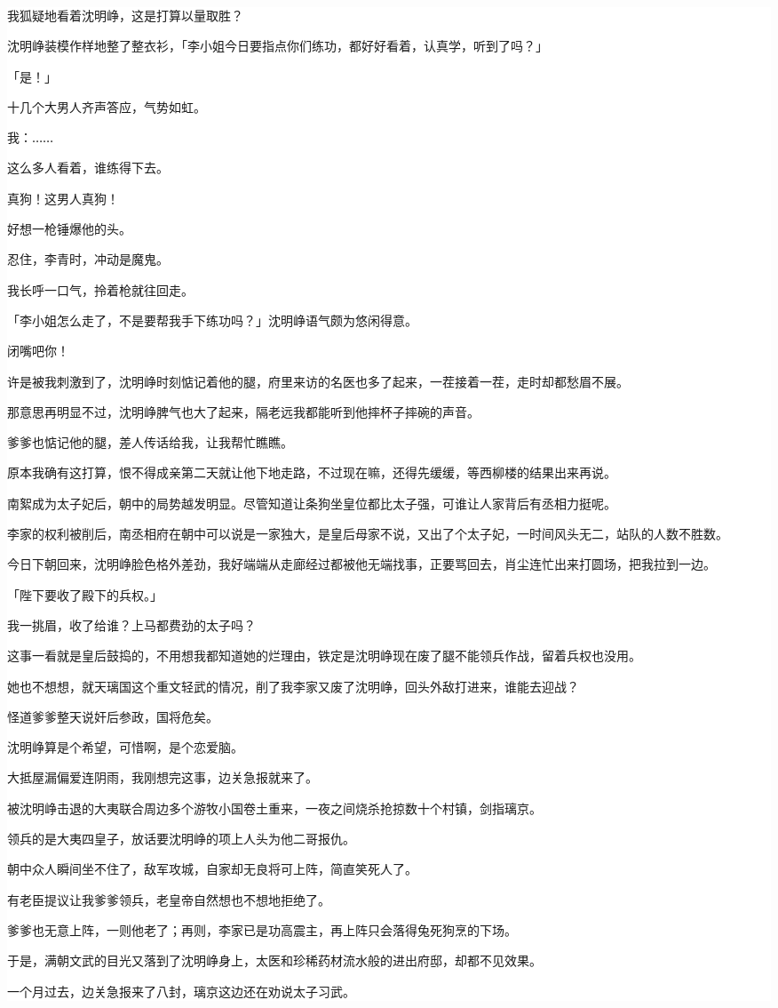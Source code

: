 我狐疑地看着沈明峥，这是打算以量取胜？

沈明峥装模作样地整了整衣衫，「李小姐今日要指点你们练功，都好好看着，认真学，听到了吗？」

「是！」

十几个大男人齐声答应，气势如虹。

我：……

这么多人看着，谁练得下去。

真狗！这男人真狗！

好想一枪锤爆他的头。

忍住，李青时，冲动是魔鬼。

我长呼一口气，拎着枪就往回走。

「李小姐怎么走了，不是要帮我手下练功吗？」沈明峥语气颇为悠闲得意。

闭嘴吧你！

许是被我刺激到了，沈明峥时刻惦记着他的腿，府里来访的名医也多了起来，一茬接着一茬，走时却都愁眉不展。

那意思再明显不过，沈明峥脾气也大了起来，隔老远我都能听到他摔杯子摔碗的声音。

爹爹也惦记他的腿，差人传话给我，让我帮忙瞧瞧。

原本我确有这打算，恨不得成亲第二天就让他下地走路，不过现在嘛，还得先缓缓，等西柳楼的结果出来再说。

南絮成为太子妃后，朝中的局势越发明显。尽管知道让条狗坐皇位都比太子强，可谁让人家背后有丞相力挺呢。

李家的权利被削后，南丞相府在朝中可以说是一家独大，是皇后母家不说，又出了个太子妃，一时间风头无二，站队的人数不胜数。

今日下朝回来，沈明峥脸色格外差劲，我好端端从走廊经过都被他无端找事，正要骂回去，肖尘连忙出来打圆场，把我拉到一边。

「陛下要收了殿下的兵权。」

我一挑眉，收了给谁？上马都费劲的太子吗？

这事一看就是皇后鼓捣的，不用想我都知道她的烂理由，铁定是沈明峥现在废了腿不能领兵作战，留着兵权也没用。

她也不想想，就天璃国这个重文轻武的情况，削了我李家又废了沈明峥，回头外敌打进来，谁能去迎战？

怪道爹爹整天说奸后参政，国将危矣。

沈明峥算是个希望，可惜啊，是个恋爱脑。

大抵屋漏偏爱连阴雨，我刚想完这事，边关急报就来了。

被沈明峥击退的大夷联合周边多个游牧小国卷土重来，一夜之间烧杀抢掠数十个村镇，剑指璃京。

领兵的是大夷四皇子，放话要沈明峥的项上人头为他二哥报仇。

朝中众人瞬间坐不住了，敌军攻城，自家却无良将可上阵，简直笑死人了。

有老臣提议让我爹爹领兵，老皇帝自然想也不想地拒绝了。

爹爹也无意上阵，一则他老了；再则，李家已是功高震主，再上阵只会落得兔死狗烹的下场。

于是，满朝文武的目光又落到了沈明峥身上，太医和珍稀药材流水般的进出府邸，却都不见效果。

一个月过去，边关急报来了八封，璃京这边还在劝说太子习武。
